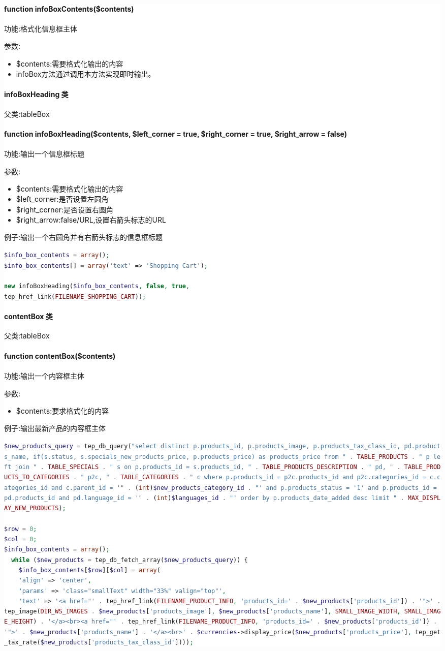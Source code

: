 #### function infoBoxContents($contents)

功能:格式化信息框主体

参数:
-  $contents:需要格式化输出的内容
-  infoBox方法通过调用本方法实现即时输出。

#### infoBoxHeading 类

父类:tableBox

#### function infoBoxHeading($contents, $left_corner = true, $right_corner = true, $right_arrow = false)

功能:输出一个信息框标题

参数:
-  $contents:需要格式化输出的内容
-  $left_corner:是否设置左圆角
-  $right_corner:是否设置右圆角
-  $right_arrow:false/URL,设置右箭头标志的URL 

例子:输出一个右圆角并有右箭头标志的信息框标题

```php
$info_box_contents = array();
$info_box_contents[] = array('text' => 'Shopping Cart');

new infoBoxHeading($info_box_contents, false, true,
tep_href_link(FILENAME_SHOPPING_CART));
```

#### contentBox 类

父类:tableBox

#### function contentBox($contents)

功能:输出一个内容框主体

参数:
-  $contents:要求格式化的内容

例子:输出最新产品的内容框主体

```php
$new_products_query = tep_db_query("select distinct p.products_id, p.products_image, p.products_tax_class_id, pd.products_name, if(s.status, s.specials_new_products_price, p.products_price) as products_price from " . TABLE_PRODUCTS . " p left join " . TABLE_SPECIALS . " s on p.products_id = s.products_id, " . TABLE_PRODUCTS_DESCRIPTION . " pd, " . TABLE_PRODUCTS_TO_CATEGORIES . " p2c, " . TABLE_CATEGORIES . " c where p.products_id = p2c.products_id and p2c.categories_id = c.categories_id and c.parent_id = '" . (int)$new_products_category_id . "' and p.products_status = '1' and p.products_id = pd.products_id and pd.language_id = '" . (int)$languages_id . "' order by p.products_date_added desc limit " . MAX_DISPLAY_NEW_PRODUCTS);

$row = 0;
$col = 0;
$info_box_contents = array();
  while ($new_products = tep_db_fetch_array($new_products_query)) {
    $info_box_contents[$row][$col] = array(
    'align' => 'center',
    'params' => 'class="smallText" width="33%" valign="top"',
    'text' => '<a href="' . tep_href_link(FILENAME_PRODUCT_INFO, 'products_id=' . $new_products['products_id']) . '">' . tep_image(DIR_WS_IMAGES . $new_products['products_image'], $new_products['products_name'], SMALL_IMAGE_WIDTH, SMALL_IMAGE_HEIGHT) . '</a><br><a href="' . tep_href_link(FILENAME_PRODUCT_INFO, 'products_id=' . $new_products['products_id']) . '">' . $new_products['products_name'] . '</a><br>' . $currencies->display_price($new_products['products_price'], tep_get_tax_rate($new_products['products_tax_class_id'])));
```